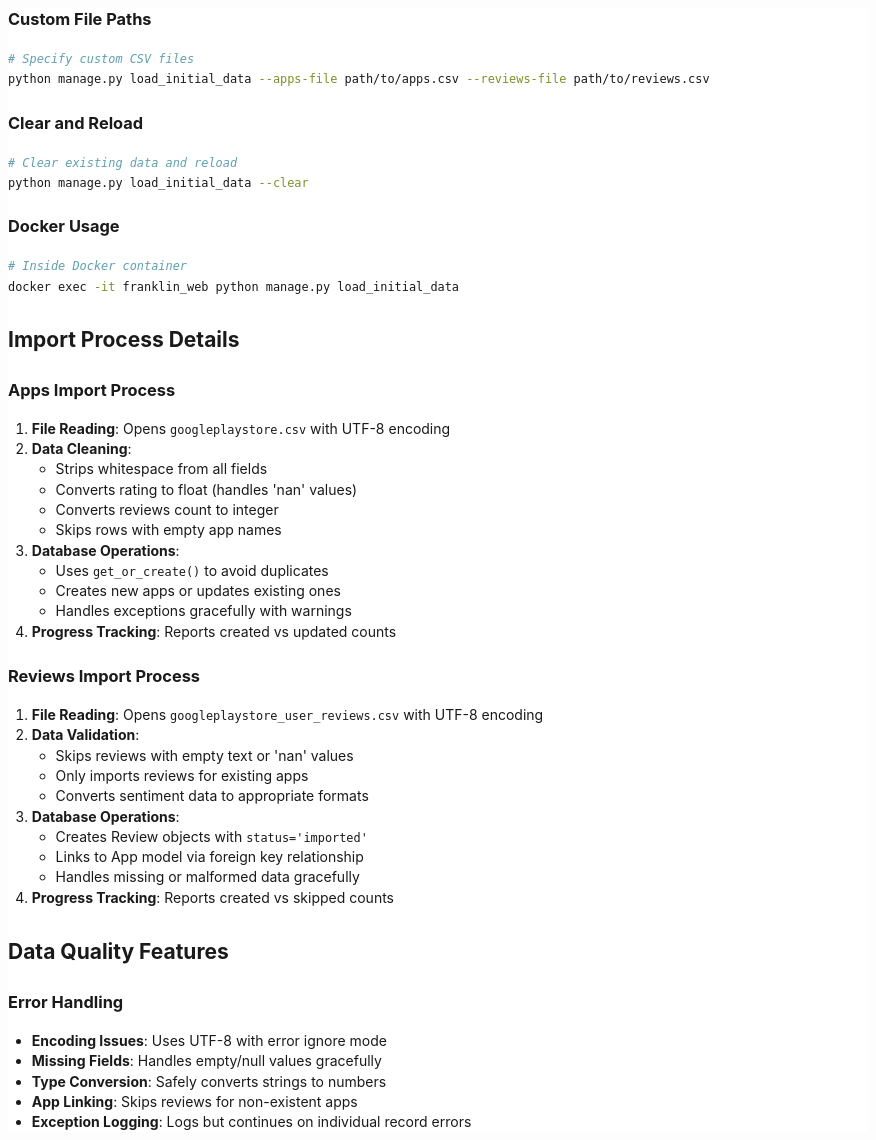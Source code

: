 ### Custom File Paths
```bash
# Specify custom CSV files
python manage.py load_initial_data --apps-file path/to/apps.csv --reviews-file path/to/reviews.csv
```

### Clear and Reload
```bash
# Clear existing data and reload
python manage.py load_initial_data --clear
```

### Docker Usage
```bash
# Inside Docker container
docker exec -it franklin_web python manage.py load_initial_data
```

## Import Process Details

### Apps Import Process
1. **File Reading**: Opens `googleplaystore.csv` with UTF-8 encoding
2. **Data Cleaning**:
   - Strips whitespace from all fields
   - Converts rating to float (handles 'nan' values)
   - Converts reviews count to integer
   - Skips rows with empty app names
3. **Database Operations**:
   - Uses `get_or_create()` to avoid duplicates
   - Creates new apps or updates existing ones
   - Handles exceptions gracefully with warnings
4. **Progress Tracking**: Reports created vs updated counts

### Reviews Import Process
1. **File Reading**: Opens `googleplaystore_user_reviews.csv` with UTF-8 encoding
2. **Data Validation**:
   - Skips reviews with empty text or 'nan' values
   - Only imports reviews for existing apps
   - Converts sentiment data to appropriate formats
3. **Database Operations**:
   - Creates Review objects with `status='imported'`
   - Links to App model via foreign key relationship
   - Handles missing or malformed data gracefully
4. **Progress Tracking**: Reports created vs skipped counts

## Data Quality Features

### Error Handling
- **Encoding Issues**: Uses UTF-8 with error ignore mode
- **Missing Fields**: Handles empty/null values gracefully
- **Type Conversion**: Safely converts strings to numbers
- **App Linking**: Skips reviews for non-existent apps
- **Exception Logging**: Logs but continues on individual record errors
